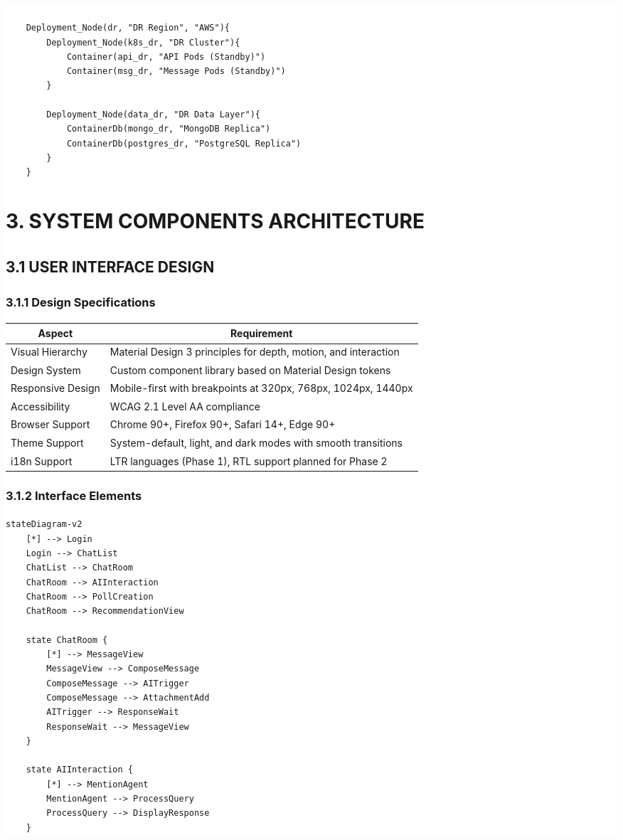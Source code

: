 ```mermaid
    
    Deployment_Node(dr, "DR Region", "AWS"){
        Deployment_Node(k8s_dr, "DR Cluster"){
            Container(api_dr, "API Pods (Standby)")
            Container(msg_dr, "Message Pods (Standby)")
        }
        
        Deployment_Node(data_dr, "DR Data Layer"){
            ContainerDb(mongo_dr, "MongoDB Replica")
            ContainerDb(postgres_dr, "PostgreSQL Replica")
        }
    }
```

# 3. SYSTEM COMPONENTS ARCHITECTURE

## 3.1 USER INTERFACE DESIGN

### 3.1.1 Design Specifications

| Aspect | Requirement |
|--------|-------------|
| Visual Hierarchy | Material Design 3 principles for depth, motion, and interaction |
| Design System | Custom component library based on Material Design tokens |
| Responsive Design | Mobile-first with breakpoints at 320px, 768px, 1024px, 1440px |
| Accessibility | WCAG 2.1 Level AA compliance |
| Browser Support | Chrome 90+, Firefox 90+, Safari 14+, Edge 90+ |
| Theme Support | System-default, light, and dark modes with smooth transitions |
| i18n Support | LTR languages (Phase 1), RTL support planned for Phase 2 |

### 3.1.2 Interface Elements

```mermaid
stateDiagram-v2
    [*] --> Login
    Login --> ChatList
    ChatList --> ChatRoom
    ChatRoom --> AIInteraction
    ChatRoom --> PollCreation
    ChatRoom --> RecommendationView
    
    state ChatRoom {
        [*] --> MessageView
        MessageView --> ComposeMessage
        ComposeMessage --> AITrigger
        ComposeMessage --> AttachmentAdd
        AITrigger --> ResponseWait
        ResponseWait --> MessageView
    }
    
    state AIInteraction {
        [*] --> MentionAgent
        MentionAgent --> ProcessQuery
        ProcessQuery --> DisplayResponse
    }
```
